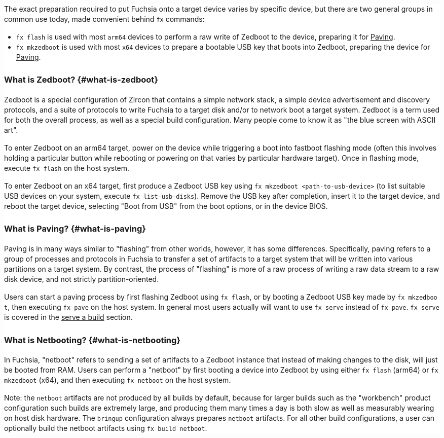 The exact preparation required to put Fuchsia onto a target device varies by
specific device, but there are two general groups in common use today, made
convenient behind `fx` commands:

* `fx flash` is used with most `arm64` devices to perform a raw write of
  Zedboot to the device, preparing it for [Paving](#what-is-paving).
* `fx mkzedboot` is used with most `x64` devices to prepare a bootable USB key
  that boots into Zedboot, preparing the device for [Paving](#what-is-paving).

### What is Zedboot? {#what-is-zedboot}

Zedboot is a special configuration of Zircon that contains a simple network
stack, a simple device advertisement and discovery protocols, and a suite of
protocols to write Fuchsia to a target disk and/or to network boot a target
system. Zedboot is a term used for both the overall process, as well as a
special build configuration. Many people come to know it as "the blue screen
with ASCII art".

To enter Zedboot on an arm64 target, power on the device while triggering a
boot into fastboot flashing mode (often this involves holding a particular
button while rebooting or powering on that varies by particular hardware
target). Once in flashing mode, execute `fx flash` on the host system.

To enter Zedboot on an x64 target, first produce a Zedboot USB key using
`fx mkzedboot <path-to-usb-device>` (to list suitable USB devices on your
system, execute `fx list-usb-disks`). Remove the USB key after completion,
insert it to the target device, and reboot the target device, selecting "Boot
from USB" from the boot options, or in the device BIOS.

### What is Paving? {#what-is-paving}

Paving is in many ways similar to "flashing" from other worlds, however, it
has some differences. Specifically, paving refers to a group of processes and
protocols in Fuchsia to transfer a set of artifacts to a target system that
will be written into various partitions on a target system. By contrast, the
process of "flashing" is more of a raw process of writing a raw data stream
to a raw disk device, and not strictly partition-oriented.

Users can start a paving process by first flashing Zedboot using `fx flash`,
or by booting a Zedboot USB key made by `fx mkzedboot`, then executing `fx pave`
on the host system. In general most users actually will want to use `fx serve`
instead of `fx pave`. `fx serve` is covered in the [serve a build](#serve-a-build)
section.

### What is Netbooting? {#what-is-netbooting}

In Fuchsia, "netboot" refers to sending a set of artifacts to a Zedboot
instance that instead of making changes to the disk, will just be booted from
RAM. Users can perform a "netboot" by first booting a device into Zedboot by
using either `fx flash` (arm64) or `fx mkzedboot` (x64), and then executing
`fx netboot` on the host system.

Note: the `netboot` artifacts are not produced by all builds by default,
because for larger builds such as the "workbench" product configuration
such builds are extremely large, and producing them many times a day is both
slow as well as measurably wearing on host disk hardware. The `bringup`
configuration always prepares `netboot` artifacts. For all other build
configurations, a user can optionally build the netboot artifacts using
`fx build netboot`.
